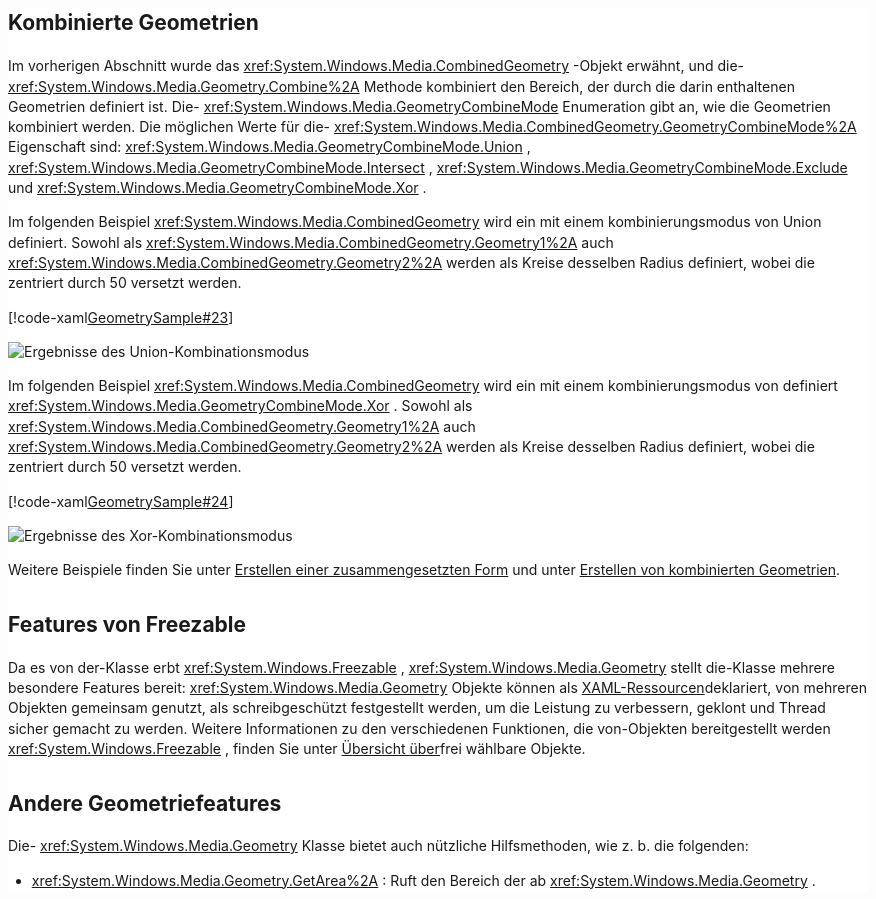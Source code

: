 <a name="combindgeometriessection"></a>
## <a name="combined-geometries"></a>Kombinierte Geometrien  
 Im vorherigen Abschnitt wurde das <xref:System.Windows.Media.CombinedGeometry> -Objekt erwähnt, und die- <xref:System.Windows.Media.Geometry.Combine%2A> Methode kombiniert den Bereich, der durch die darin enthaltenen Geometrien definiert ist. Die- <xref:System.Windows.Media.GeometryCombineMode> Enumeration gibt an, wie die Geometrien kombiniert werden. Die möglichen Werte für die- <xref:System.Windows.Media.CombinedGeometry.GeometryCombineMode%2A> Eigenschaft sind: <xref:System.Windows.Media.GeometryCombineMode.Union> , <xref:System.Windows.Media.GeometryCombineMode.Intersect> , <xref:System.Windows.Media.GeometryCombineMode.Exclude> und <xref:System.Windows.Media.GeometryCombineMode.Xor> .  
  
 Im folgenden Beispiel <xref:System.Windows.Media.CombinedGeometry> wird ein mit einem kombinierungsmodus von Union definiert.  Sowohl als <xref:System.Windows.Media.CombinedGeometry.Geometry1%2A> auch <xref:System.Windows.Media.CombinedGeometry.Geometry2%2A> werden als Kreise desselben Radius definiert, wobei die zentriert durch 50 versetzt werden.  
  
 [!code-xaml[GeometrySample#23](~/samples/snippets/csharp/VS_Snippets_Wpf/GeometrySample/CS/combininggeometriesexample.xaml#23)]  
  
 ![Ergebnisse des Union-Kombinationsmodus](./media/mil-task-combined-geometry-union.PNG "mil_task_combined_geometry_union")  
  
 Im folgenden Beispiel <xref:System.Windows.Media.CombinedGeometry> wird ein mit einem kombinierungsmodus von definiert <xref:System.Windows.Media.GeometryCombineMode.Xor> .  Sowohl als <xref:System.Windows.Media.CombinedGeometry.Geometry1%2A> auch <xref:System.Windows.Media.CombinedGeometry.Geometry2%2A> werden als Kreise desselben Radius definiert, wobei die zentriert durch 50 versetzt werden.  
  
 [!code-xaml[GeometrySample#24](~/samples/snippets/csharp/VS_Snippets_Wpf/GeometrySample/CS/combininggeometriesexample.xaml#24)]  
  
 ![Ergebnisse des Xor-Kombinationsmodus](./media/mil-task-combined-geometry-xor.PNG "mil_task_combined_geometry_xor")  
  
 Weitere Beispiele finden Sie unter [Erstellen einer zusammengesetzten Form](how-to-create-a-composite-shape.md) und unter [Erstellen von kombinierten Geometrien](how-to-create-a-combined-geometry.md).  
  
<a name="freezable_features"></a>
## <a name="freezable-features"></a>Features von Freezable  
 Da es von der-Klasse erbt <xref:System.Windows.Freezable> , <xref:System.Windows.Media.Geometry> stellt die-Klasse mehrere besondere Features bereit: <xref:System.Windows.Media.Geometry> Objekte können als [XAML-Ressourcen](/dotnet/desktop-wpf/fundamentals/xaml-resources-define)deklariert, von mehreren Objekten gemeinsam genutzt, als schreibgeschützt festgestellt werden, um die Leistung zu verbessern, geklont und Thread sicher gemacht zu werden. Weitere Informationen zu den verschiedenen Funktionen, die von-Objekten bereitgestellt werden <xref:System.Windows.Freezable> , finden Sie unter [Übersicht über](../advanced/freezable-objects-overview.md)frei wählbare Objekte.  
  
<a name="othergeometryfeatures"></a>
## <a name="other-geometry-features"></a>Andere Geometriefeatures  
 Die- <xref:System.Windows.Media.Geometry> Klasse bietet auch nützliche Hilfsmethoden, wie z. b. die folgenden:  
  
- <xref:System.Windows.Media.Geometry.GetArea%2A> : Ruft den Bereich der ab <xref:System.Windows.Media.Geometry> .  
  